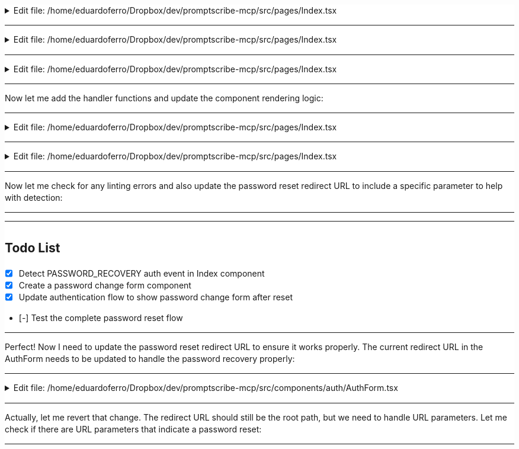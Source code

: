 
<details><summary>Edit file: /home/eduardoferro/Dropbox/dev/promptscribe-mcp/src/pages/Index.tsx</summary></details>

---

<details><summary>Edit file: /home/eduardoferro/Dropbox/dev/promptscribe-mcp/src/pages/Index.tsx</summary></details>

---

<details><summary>Edit file: /home/eduardoferro/Dropbox/dev/promptscribe-mcp/src/pages/Index.tsx</summary></details>

---

Now let me add the handler functions and update the component rendering logic:

---

<details><summary>Edit file: /home/eduardoferro/Dropbox/dev/promptscribe-mcp/src/pages/Index.tsx</summary></details>

---

<details><summary>Edit file: /home/eduardoferro/Dropbox/dev/promptscribe-mcp/src/pages/Index.tsx</summary></details>

---

Now let me check for any linting errors and also update the password reset redirect URL to include a specific parameter to help with detection:

---



---

## Todo List

- [x] Detect PASSWORD_RECOVERY auth event in Index component
- [x] Create a password change form component
- [x] Update authentication flow to show password change form after reset
- [-] Test the complete password reset flow

---

Perfect! Now I need to update the password reset redirect URL to ensure it works properly. The current redirect URL in the AuthForm needs to be updated to handle the password recovery properly:

---

<details><summary>Edit file: /home/eduardoferro/Dropbox/dev/promptscribe-mcp/src/components/auth/AuthForm.tsx</summary></details>

---

Actually, let me revert that change. The redirect URL should still be the root path, but we need to handle URL parameters. Let me check if there are URL parameters that indicate a password reset:

---